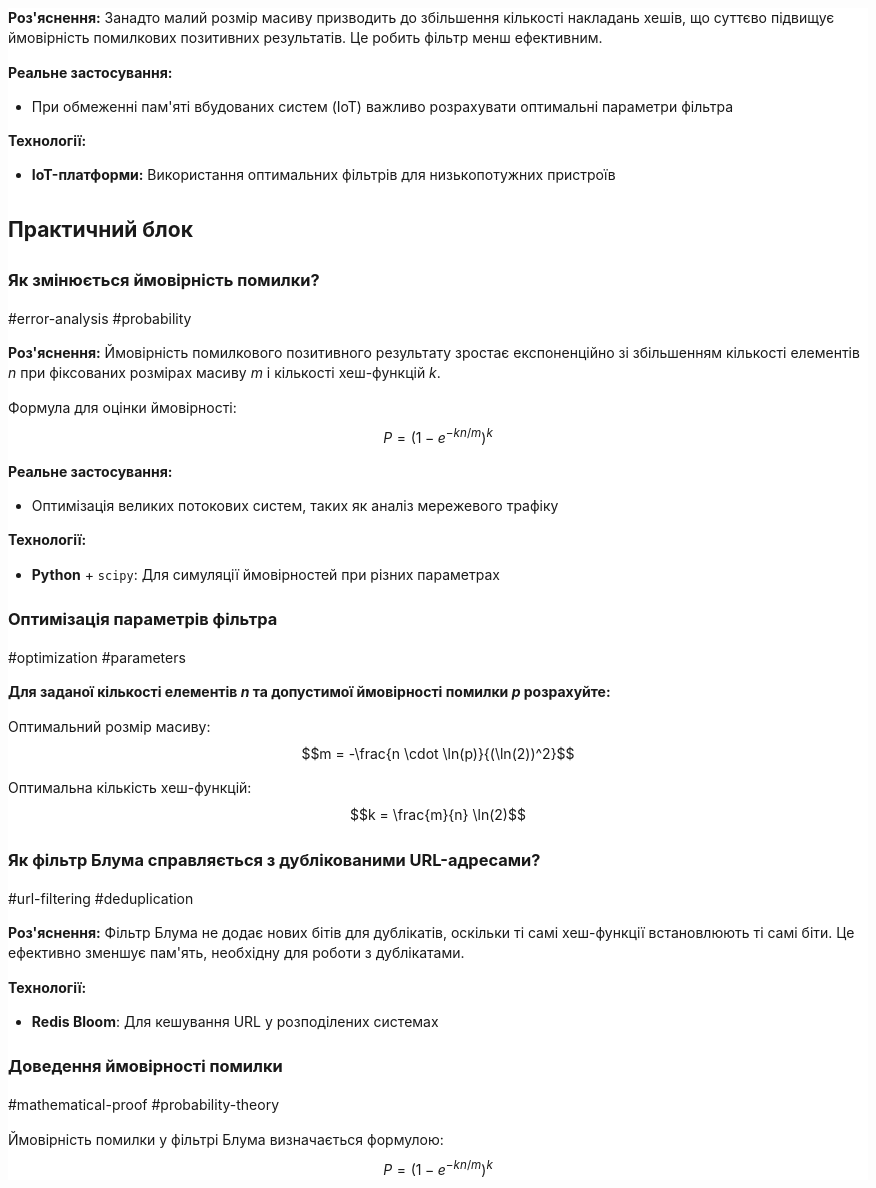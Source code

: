 **Роз'яснення:** Занадто малий розмір масиву призводить до збільшення кількості накладань хешів, що суттєво підвищує ймовірність помилкових позитивних результатів. Це робить фільтр менш ефективним.

**Реальне застосування:**
- При обмеженні пам'яті вбудованих систем (IoT) важливо розрахувати оптимальні параметри фільтра

**Технології:**
- **IoT-платформи:** Використання оптимальних фільтрів для низькопотужних пристроїв

## Практичний блок

### Як змінюється ймовірність помилки?

\#error-analysis \#probability

**Роз'яснення:** Ймовірність помилкового позитивного результату зростає експоненційно зі збільшенням кількості елементів $n$ при фіксованих розмірах масиву $m$ і кількості хеш-функцій $k$.

Формула для оцінки ймовірності:
$$P = (1 - e^{-kn/m})^k$$

**Реальне застосування:**
- Оптимізація великих потокових систем, таких як аналіз мережевого трафіку

**Технології:**
- **Python** + `scipy`: Для симуляції ймовірностей при різних параметрах

### Оптимізація параметрів фільтра

\#optimization \#parameters

**Для заданої кількості елементів $n$ та допустимої ймовірності помилки $p$ розрахуйте:**

Оптимальний розмір масиву:
$$m = -\frac{n \cdot \ln(p)}{(\ln(2))^2}$$

Оптимальна кількість хеш-функцій:
$$k = \frac{m}{n} \ln(2)$$

### Як фільтр Блума справляється з дублікованими URL-адресами?

\#url-filtering \#deduplication

**Роз'яснення:** Фільтр Блума не додає нових бітів для дублікатів, оскільки ті самі хеш-функції встановлюють ті самі біти. Це ефективно зменшує пам'ять, необхідну для роботи з дублікатами.

**Технології:**
- **Redis Bloom**: Для кешування URL у розподілених системах

### Доведення ймовірності помилки

\#mathematical-proof \#probability-theory

Ймовірність помилки у фільтрі Блума визначається формулою:
$$P = (1 - e^{-kn/m})^k$$
